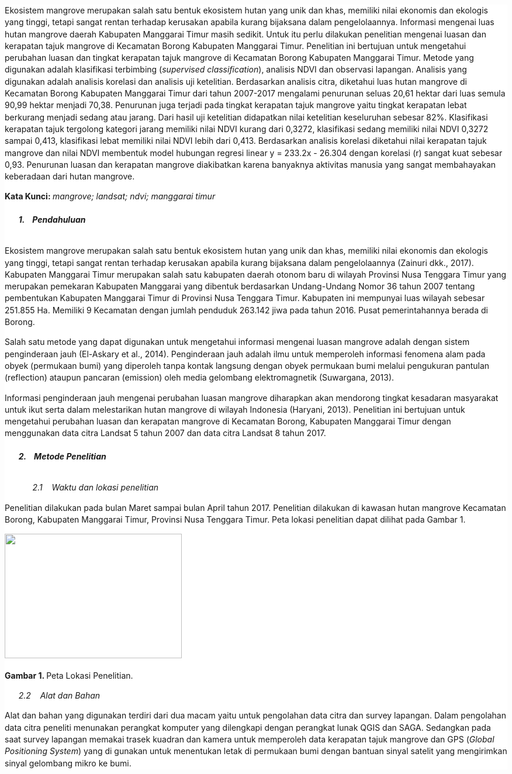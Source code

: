 <p><span class="font5">Ekosistem mangrove merupakan salah satu bentuk ekosistem hutan yang unik dan khas, memiliki nilai ekonomis dan ekologis yang tinggi, tetapi sangat rentan terhadap kerusakan apabila kurang bijaksana dalam pengelolaannya. Informasi mengenai luas hutan mangrove daerah Kabupaten Manggarai Timur masih sedikit. Untuk itu perlu dilakukan penelitian mengenai luasan dan kerapatan tajuk mangrove di Kecamatan Borong Kabupaten Manggarai Timur. Penelitian ini bertujuan untuk mengetahui perubahan luasan dan tingkat kerapatan tajuk mangrove di Kecamatan Borong Kabupaten Manggarai Timur. Metode yang digunakan adalah klasifikasi terbimbing (</span><span class="font5" style="font-style:italic;">supervised classification</span><span class="font5">), analisis NDVI dan observasi lapangan. Analisis yang digunakan adalah analisis korelasi dan analisis uji ketelitian. Berdasarkan analisis citra, diketahui luas hutan mangrove di Kecamatan Borong Kabupaten Manggarai Timur dari tahun 2007-2017 mengalami penurunan seluas 20,61 hektar dari luas semula 90,99 hektar menjadi 70,38. Penurunan juga terjadi pada tingkat kerapatan tajuk mangrove yaitu tingkat kerapatan lebat berkurang menjadi sedang atau jarang. Dari hasil uji ketelitian didapatkan nilai ketelitian keseluruhan sebesar 82%. Klasifikasi kerapatan tajuk tergolong kategori jarang memiliki nilai NDVI kurang dari 0,3272, klasifikasi sedang memiliki nilai NDVI 0,3272 sampai 0,413, klasifikasi lebat memiliki nilai NDVI lebih dari 0,413. Berdasarkan analisis korelasi diketahui nilai kerapatan tajuk mangrove dan nilai NDVI membentuk model hubungan regresi linear y = 233.2x - 26.304 dengan korelasi (r) sangat kuat sebesar 0,93. Penurunan luasan dan kerapatan mangrove diakibatkan karena banyaknya aktivitas manusia yang sangat membahayakan keberadaan dari hutan mangrove.</span></p>
<p><span class="font5" style="font-weight:bold;">Kata Kunci: </span><span class="font5" style="font-style:italic;">mangrove; landsat; ndvi; manggarai timur</span></p>
<ul style="list-style:none;"><li>
<h6><a name="bookmark4"></a><span class="font6" style="font-weight:bold;"><a name="bookmark5"></a>1. &nbsp;&nbsp;&nbsp;Pendahuluan</span></h6></li></ul>
<p><span class="font6">Ekosistem mangrove merupakan salah satu bentuk ekosistem hutan yang unik dan khas, memiliki nilai ekonomis dan ekologis yang tinggi, tetapi sangat rentan terhadap kerusakan apabila kurang bijaksana dalam pengelolaannya (Zainuri dkk., 2017). Kabupaten Manggarai Timur merupakan salah satu kabupaten daerah otonom baru di wilayah Provinsi Nusa Tenggara Timur yang merupakan pemekaran Kabupaten Manggarai yang dibentuk berdasarkan Undang-Undang Nomor 36 tahun 2007 tentang pembentukan Kabupaten Manggarai Timur di Provinsi Nusa Tenggara Timur. Kabupaten ini mempunyai luas wilayah sebesar 251.855 Ha. Memiliki 9 Kecamatan dengan jumlah penduduk 263.142 jiwa pada tahun 2016. Pusat pemerintahannya berada di Borong.</span></p>
<p><span class="font6">Salah satu metode yang dapat digunakan untuk mengetahui informasi mengenai luasan mangrove adalah dengan sistem penginderaan jauh (El-Askary et al., 2014). Penginderaan jauh adalah ilmu untuk memperoleh informasi fenomena alam pada obyek (permukaan bumi) yang diperoleh tanpa kontak langsung dengan obyek permukaan bumi melalui pengukuran pantulan (reflection) ataupun pancaran (emission) oleh media gelombang elektromagnetik (Suwargana, 2013).</span></p>
<p><span class="font6">Informasi penginderaan jauh mengenai perubahan luasan mangrove diharapkan akan mendorong tingkat kesadaran masyarakat untuk ikut serta dalam melestarikan hutan mangrove di wilayah Indonesia (Haryani, 2013). Penelitian ini bertujuan untuk mengetahui perubahan luasan dan kerapatan mangrove di Kecamatan Borong, Kabupaten Manggarai Timur dengan menggunakan data citra Landsat 5 tahun 2007 dan data citra Landsat 8 tahun 2017.</span></p>
<ul style="list-style:none;"><li>
<h6><a name="bookmark6"></a><span class="font6" style="font-weight:bold;"><a name="bookmark7"></a>2. &nbsp;&nbsp;&nbsp;Metode Penelitian</span></h6>
<ul style="list-style:none;">
<li>
<p><span class="font6" style="font-style:italic;">2.1 &nbsp;&nbsp;&nbsp;Waktu dan lokasi penelitian</span></p></li></ul></li></ul>
<p><span class="font6">Penelitian dilakukan pada bulan Maret sampai bulan April tahun 2017. Penelitian dilakukan di kawasan hutan mangrove Kecamatan Borong, Kabupaten Manggarai Timur, Provinsi Nusa Tenggara Timur. Peta lokasi penelitian dapat dilihat pada Gambar 1.</span></p><img src="https://jurnal.harianregional.com/media/40035-1.jpg" alt="" style="width:227pt;height:160pt;">
<p><span class="font5" style="font-weight:bold;">Gambar 1. </span><span class="font5">Peta Lokasi Penelitian.</span></p>
<ul style="list-style:none;"><li>
<p><span class="font6" style="font-style:italic;">2.2 &nbsp;&nbsp;&nbsp;Alat dan Bahan</span></p></li></ul>
<p><span class="font6">Alat dan bahan yang digunakan terdiri dari dua macam yaitu untuk pengolahan data citra dan survey lapangan. Dalam pengolahan data citra peneliti menunakan perangkat komputer yang dilengkapi dengan perangkat lunak QGIS dan SAGA. Sedangkan pada saat survey lapangan memakai trasek kuadran dan kamera untuk memperoleh data kerapatan tajuk mangrove dan GPS (</span><span class="font6" style="font-style:italic;">Global Positioning System</span><span class="font6">) yang di gunakan untuk menentukan letak di permukaan bumi dengan bantuan sinyal satelit yang mengirimkan sinyal gelombang mikro ke bumi.</span></p>